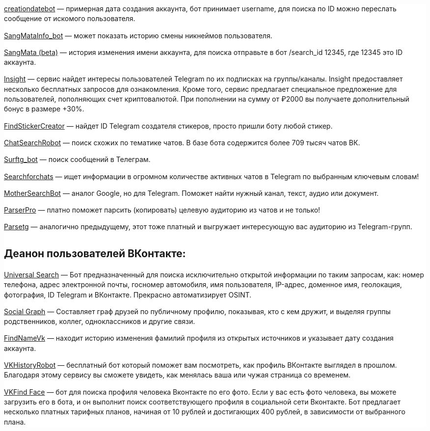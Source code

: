 [creationdatebot](https://t.me/creationdatebot) — примерная дата создания аккаунта, бот принимает username, для поиска по ID можно переслать сообщение от искомого пользователя.

[SangMataInfo\_bot](https://t.me/SangMataInfo_bot) — может показать историю смены никнеймов пользователя.

[SangMata (beta)](https://t.me/SangMata_beta_bot) — история изменения имени аккаунта, для поиска отправьте в бот /search\_id 12345, где 12345 это ID аккаунта.

[Insight](https://t.me/ibhld_bot) — cервис найдет интересы пользователей Telegram по их подписках на группы/каналы. Insight предоставляет несколько бесплатных запросов для ознакомления. Кроме того, сервис предлагает специальное предложение для пользователей, пополняющих счет криптовалютой. При пополнении на сумму от ₽2000 вы получаете дополнительный бонус в размере +30%.

[FindStickerCreator](https://t.me/SPOwnerBot) — найдет ID Telegram создателя стикеров, просто пришли боту любой стикер.

[ChatSearchRobot](https://t.me/ChatSearchRobot) — поиск схожих по тематике чатов. В базе бота содержится более 709 тысяч чатов ВК.

[Surftg\_bot](https://t.me/surftg_bot) — поиск сообщений в Телеграм.

[Searchforchats](https://telegram.me/searchforchatsbot) — ищет информации в огромном количестве активных чатов в Telegram по выбранным ключевым словам!

[MotherSearchBot](https://t.me/MotherSearchBot) — аналог Google, но для Telegram. Поможет найти нужный канал, текст, аудио или документ.

[ParserPro](https://bit.ly/4frZwhc) — платно поможет парсить (копировать) целевую аудиторию из чатов и не только!

[Parsetg](https://bit.ly/3Ygsjij) — аналогично предыдущему, этот тоже платный и выгружает интересующую вас аудиторию из Telegram-групп.

## Деанон пользователей ВКонтакте: <a href="#id-588f" id="id-588f"></a>

[Universal Search](https://telegra.ph/Vechnaya-ssylka-na-Universal-Search-Bot-07-21-2) — Бот предназначенный для поиска исключительно открытой информации по таким запросам, как: номер телефона, адрес электронной почты, госномер автомобиля, имя пользователя, IP-адрес, доменное имя, геолокация, фотография, ID Telegram и ВКонтакте. Прекрасно автоматизирует OSINT.

[Social Graph](https://telegram.me/social_graph_osint_bot) — Составляет граф друзей по публичному профилю, показывая, кто с кем дружит, и выделяя группы родственников, коллег, одноклассников и другие связи.

[FindNameVk](https://telegram.me/FindNameVk_bot) — находит историю изменения фамилий профиля из открытых источников и указывает дату создания аккаунта.

[VKHistoryRobot](https://t.me/VKHistoryRobot) — бесплатный бот который поможет вам посмотреть, как профиль ВКонтакте выглядел в прошлом. Благодаря этому сервису вы сможете увидеть, как менялась ваша или чужая страница со временем.

[VKFind Face](https://telegram.me/vkfindfaces_bot) — бот для поиска профиля человека Вконтакте по его фото. Если у вас есть фото человека, вы можете загрузить его в бота, и он выполнит поиск соответствующего профиля в социальной сети Вконтакте. Бот предлагает несколько платных тарифных планов, начиная от 10 рублей и достигающих 400 рублей, в зависимости от выбранного плана.
